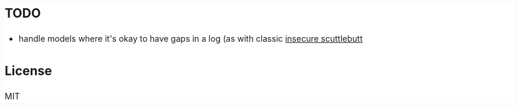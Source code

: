 
## TODO

* handle models where it's okay to have gaps in a log (as with classic
  [insecure scuttlebutt]

## License

MIT

[EBT paper]: http://citeseerx.ist.psu.edu/viewdoc/summary?doi=10.1.1.190.3504
[Brisa]: http://citeseerx.ist.psu.edu/viewdoc/summary?doi=10.1.1.360.1724
[HParView]: http://citeseerx.ist.psu.edu/viewdoc/summary?doi=10.1.1.190.3289
[push-stream]: https://github.com/push-stream/push-stream
[SSB conn]: https://github.com/staltz/ssb-conn
[secure-scuttlebutt]: https://scuttlebutt.nz
[insecure scuttlebutt]: https://github.com/dominictarr/scuttlebutt
[EBT implementation in erlang]: https://github.com/helium/plumtree
